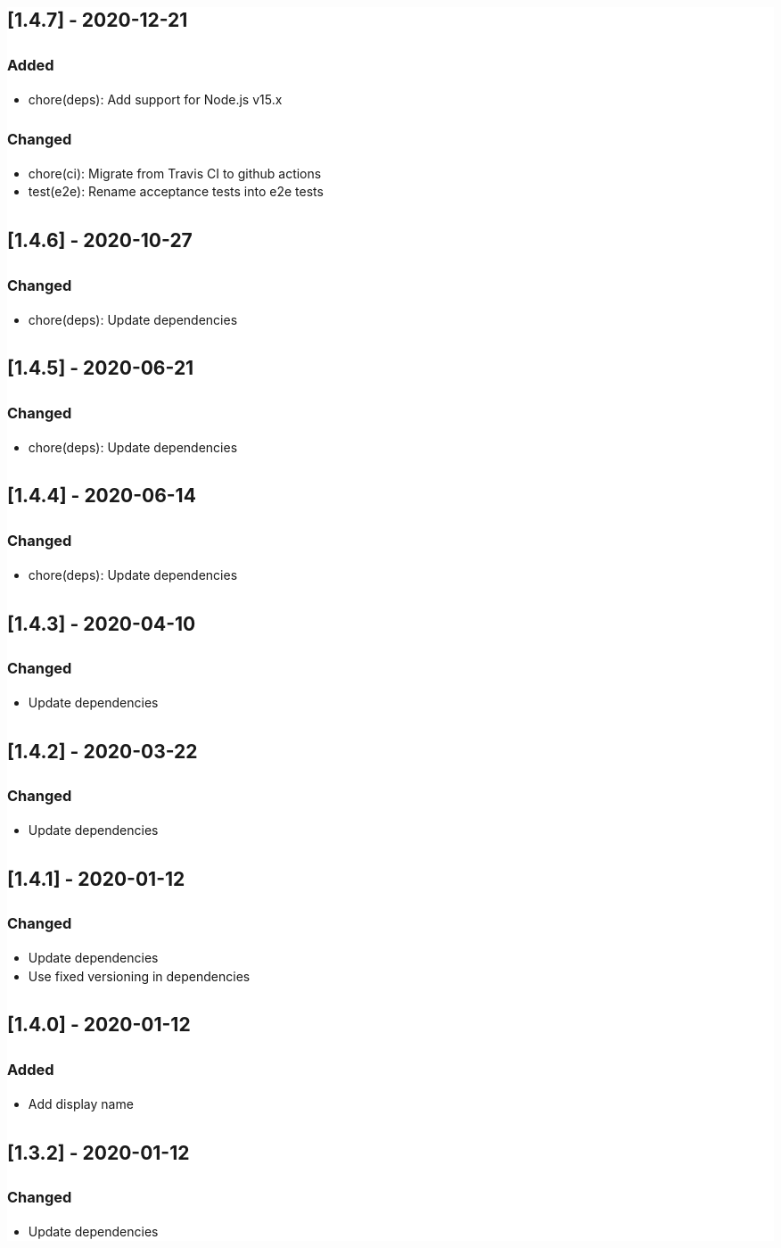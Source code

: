 ## [1.4.7] - 2020-12-21

### Added
- chore(deps): Add support for Node.js v15.x

### Changed
- chore(ci): Migrate from Travis CI to github actions
- test(e2e): Rename acceptance tests into e2e tests

## [1.4.6] - 2020-10-27
### Changed
- chore(deps): Update dependencies

## [1.4.5] - 2020-06-21
### Changed
- chore(deps): Update dependencies

## [1.4.4] - 2020-06-14
### Changed
- chore(deps): Update dependencies

## [1.4.3] - 2020-04-10
### Changed
- Update dependencies

## [1.4.2] - 2020-03-22
### Changed
- Update dependencies

## [1.4.1] - 2020-01-12
### Changed
- Update dependencies
- Use fixed versioning in dependencies

## [1.4.0] - 2020-01-12
### Added
- Add display name

## [1.3.2] - 2020-01-12
### Changed
- Update dependencies
